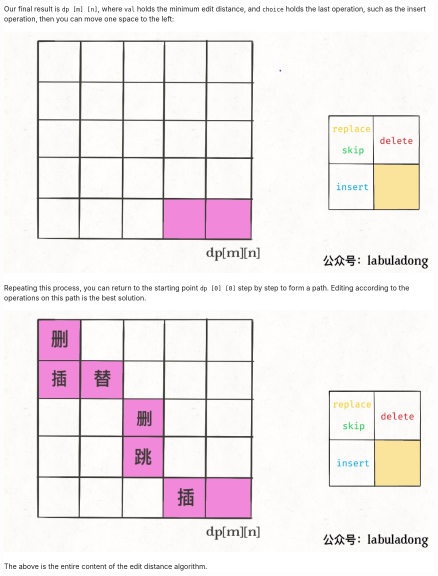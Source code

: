 Our final result is `dp [m] [n]`, where `val` holds the minimum edit distance, and `choice` holds the last operation, such as the insert operation, then you can move one space to the left:

![](../pictures/editDistance/5.jpg)

Repeating this process, you can return to the starting point `dp [0] [0]` step by step to form a path. Editing according to the operations on this path is the best solution.

![](../pictures/editDistance/6.jpg)

The above is the entire content of the edit distance algorithm. 
